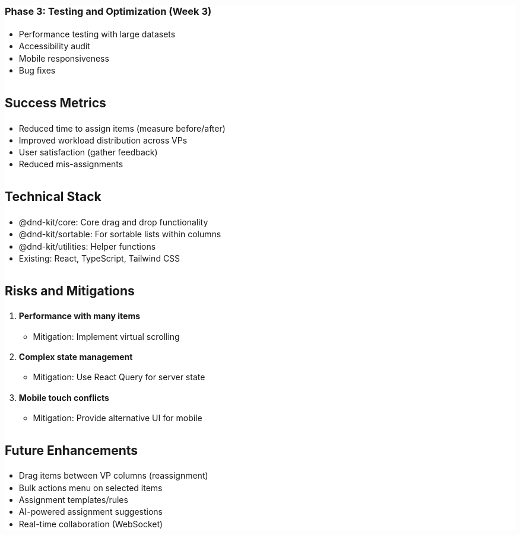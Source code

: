 ### Phase 3: Testing and Optimization (Week 3)
- Performance testing with large datasets
- Accessibility audit
- Mobile responsiveness
- Bug fixes

## Success Metrics
- Reduced time to assign items (measure before/after)
- Improved workload distribution across VPs
- User satisfaction (gather feedback)
- Reduced mis-assignments

## Technical Stack
- @dnd-kit/core: Core drag and drop functionality
- @dnd-kit/sortable: For sortable lists within columns
- @dnd-kit/utilities: Helper functions
- Existing: React, TypeScript, Tailwind CSS

## Risks and Mitigations
1. **Performance with many items**
   - Mitigation: Implement virtual scrolling
   
2. **Complex state management**
   - Mitigation: Use React Query for server state
   
3. **Mobile touch conflicts**
   - Mitigation: Provide alternative UI for mobile

## Future Enhancements
- Drag items between VP columns (reassignment)
- Bulk actions menu on selected items
- Assignment templates/rules
- AI-powered assignment suggestions
- Real-time collaboration (WebSocket)